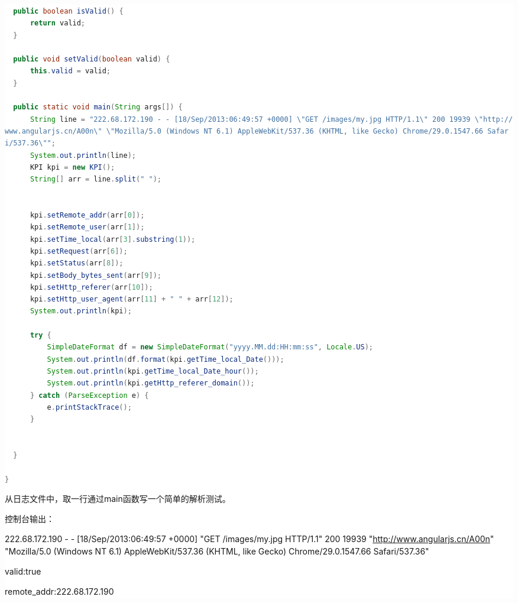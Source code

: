 ```java
  public boolean isValid() {
      return valid;
  }

  public void setValid(boolean valid) {
      this.valid = valid;
  }

  public static void main(String args[]) {
      String line = "222.68.172.190 - - [18/Sep/2013:06:49:57 +0000] \"GET /images/my.jpg HTTP/1.1\" 200 19939 \"http://www.angularjs.cn/A00n\" \"Mozilla/5.0 (Windows NT 6.1) AppleWebKit/537.36 (KHTML, like Gecko) Chrome/29.0.1547.66 Safari/537.36\"";
      System.out.println(line);
      KPI kpi = new KPI();
      String[] arr = line.split(" ");


      kpi.setRemote_addr(arr[0]);
      kpi.setRemote_user(arr[1]);
      kpi.setTime_local(arr[3].substring(1));
      kpi.setRequest(arr[6]);
      kpi.setStatus(arr[8]);
      kpi.setBody_bytes_sent(arr[9]);
      kpi.setHttp_referer(arr[10]);
      kpi.setHttp_user_agent(arr[11] + " " + arr[12]);
      System.out.println(kpi);

      try {
          SimpleDateFormat df = new SimpleDateFormat("yyyy.MM.dd:HH:mm:ss", Locale.US);
          System.out.println(df.format(kpi.getTime_local_Date()));
          System.out.println(kpi.getTime_local_Date_hour());
          System.out.println(kpi.getHttp_referer_domain());
      } catch (ParseException e) {
          e.printStackTrace();
      }


  }

}
```

从日志文件中，取一行通过main函数写一个简单的解析测试。

控制台输出：

222.68.172.190 - - [18/Sep/2013:06:49:57 +0000] "GET /images/my.jpg HTTP/1.1" 200 19939 "http://www.angularjs.cn/A00n" "Mozilla/5.0 (Windows NT 6.1) AppleWebKit/537.36 (KHTML, like Gecko) Chrome/29.0.1547.66 Safari/537.36"

valid:true

remote_addr:222.68.172.190
